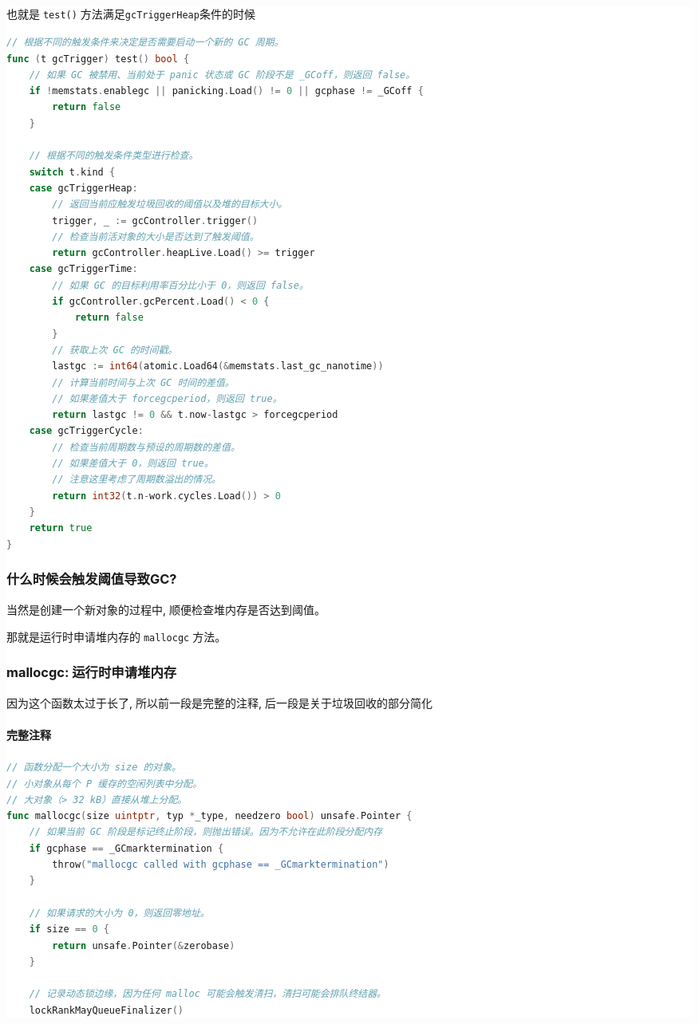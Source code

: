 也就是 `test()` 方法满足`gcTriggerHeap`条件的时候

```go
// 根据不同的触发条件来决定是否需要启动一个新的 GC 周期。
func (t gcTrigger) test() bool {
	// 如果 GC 被禁用、当前处于 panic 状态或 GC 阶段不是 _GCoff，则返回 false。
	if !memstats.enablegc || panicking.Load() != 0 || gcphase != _GCoff {
		return false
	}

	// 根据不同的触发条件类型进行检查。
	switch t.kind {
	case gcTriggerHeap:
		// 返回当前应触发垃圾回收的阈值以及堆的目标大小。
		trigger, _ := gcController.trigger()
		// 检查当前活对象的大小是否达到了触发阈值。
		return gcController.heapLive.Load() >= trigger
	case gcTriggerTime:
		// 如果 GC 的目标利用率百分比小于 0，则返回 false。
		if gcController.gcPercent.Load() < 0 {
			return false
		}
		// 获取上次 GC 的时间戳。
		lastgc := int64(atomic.Load64(&memstats.last_gc_nanotime))
		// 计算当前时间与上次 GC 时间的差值。
		// 如果差值大于 forcegcperiod，则返回 true。
		return lastgc != 0 && t.now-lastgc > forcegcperiod
	case gcTriggerCycle:
		// 检查当前周期数与预设的周期数的差值。
		// 如果差值大于 0，则返回 true。
		// 注意这里考虑了周期数溢出的情况。
		return int32(t.n-work.cycles.Load()) > 0
	}
	return true
}
```

### 什么时候会触发阈值导致GC?

当然是创建一个新对象的过程中, 顺便检查堆内存是否达到阈值。

那就是运行时申请堆内存的 `mallocgc` 方法。

### mallocgc: 运行时申请堆内存

因为这个函数太过于长了, 所以前一段是完整的注释, 后一段是关于垃圾回收的部分简化

#### 完整注释

```go
// 函数分配一个大小为 size 的对象。
// 小对象从每个 P 缓存的空闲列表中分配。
// 大对象（> 32 kB）直接从堆上分配。
func mallocgc(size uintptr, typ *_type, needzero bool) unsafe.Pointer {
	// 如果当前 GC 阶段是标记终止阶段，则抛出错误。因为不允许在此阶段分配内存
	if gcphase == _GCmarktermination {
		throw("mallocgc called with gcphase == _GCmarktermination")
	}

	// 如果请求的大小为 0，则返回零地址。
	if size == 0 {
		return unsafe.Pointer(&zerobase)
	}

	// 记录动态锁边缘，因为任何 malloc 可能会触发清扫，清扫可能会排队终结器。
	lockRankMayQueueFinalizer()
```